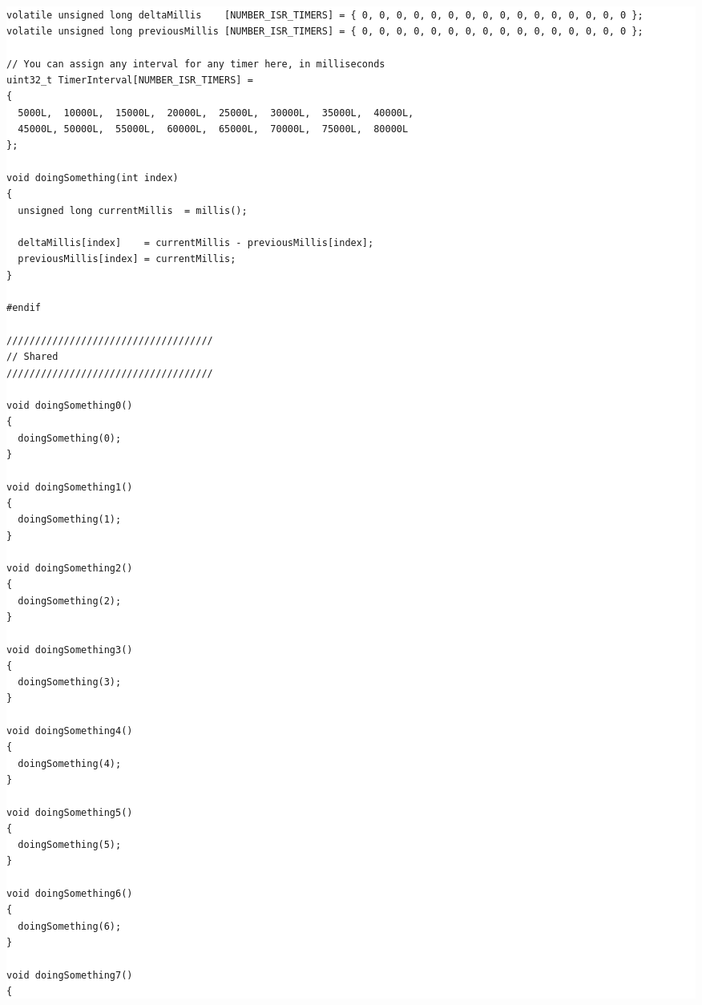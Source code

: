 ```
volatile unsigned long deltaMillis    [NUMBER_ISR_TIMERS] = { 0, 0, 0, 0, 0, 0, 0, 0, 0, 0, 0, 0, 0, 0, 0, 0 };
volatile unsigned long previousMillis [NUMBER_ISR_TIMERS] = { 0, 0, 0, 0, 0, 0, 0, 0, 0, 0, 0, 0, 0, 0, 0, 0 };

// You can assign any interval for any timer here, in milliseconds
uint32_t TimerInterval[NUMBER_ISR_TIMERS] =
{
  5000L,  10000L,  15000L,  20000L,  25000L,  30000L,  35000L,  40000L,
  45000L, 50000L,  55000L,  60000L,  65000L,  70000L,  75000L,  80000L
};

void doingSomething(int index)
{
  unsigned long currentMillis  = millis();

  deltaMillis[index]    = currentMillis - previousMillis[index];
  previousMillis[index] = currentMillis;
}

#endif

////////////////////////////////////
// Shared
////////////////////////////////////

void doingSomething0()
{
  doingSomething(0);
}

void doingSomething1()
{
  doingSomething(1);
}

void doingSomething2()
{
  doingSomething(2);
}

void doingSomething3()
{
  doingSomething(3);
}

void doingSomething4()
{
  doingSomething(4);
}

void doingSomething5()
{
  doingSomething(5);
}

void doingSomething6()
{
  doingSomething(6);
}

void doingSomething7()
{
```